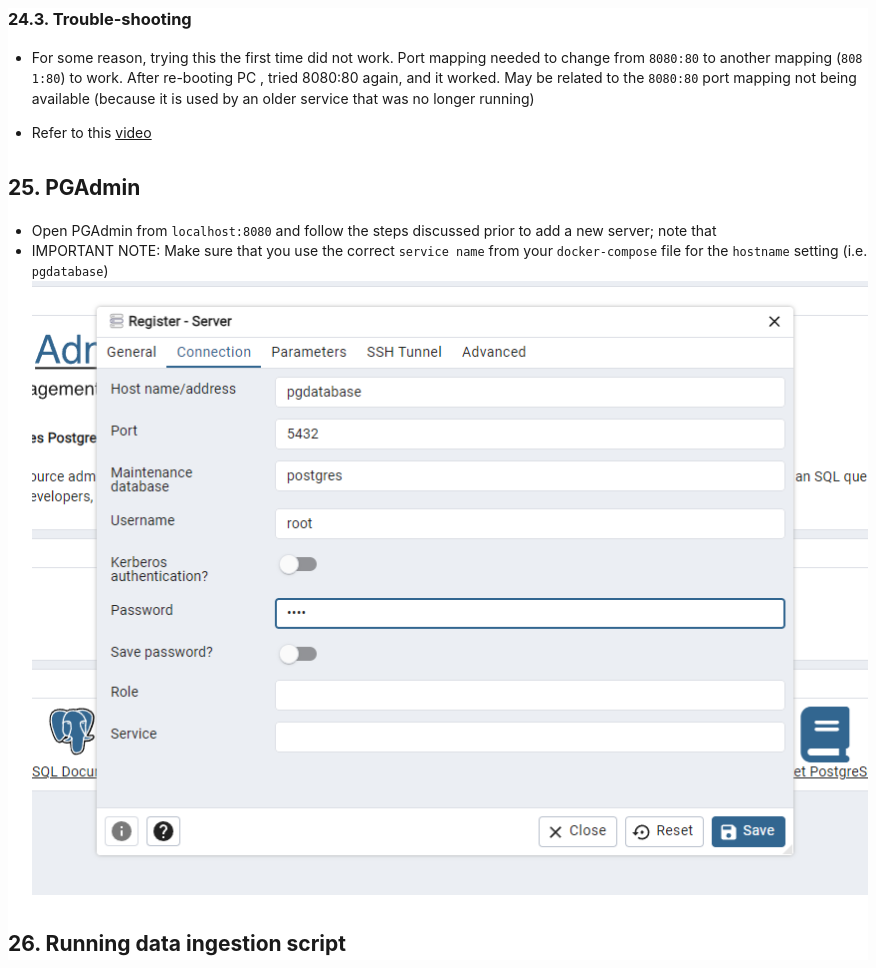 ###  24.3. <a name='Trouble-shooting'></a>Trouble-shooting

- For some reason, trying this the first time did not work. Port mapping needed to change from `8080:80` to another mapping (`8081:80`) to work. After re-booting PC , tried 8080:80 again, and it worked. May be related to the `8080:80` port mapping not being available (because it is used by an older service that was no longer running)

- Refer to this [video](https://www.youtube.com/watch?v=tOr4hTsHOzU)

##  25. <a name='PGAdmin'></a>PGAdmin

- Open PGAdmin from `localhost:8080` and follow the steps discussed prior to add a new server; note that 
- IMPORTANT NOTE: Make sure that you use the correct `service name` from your `docker-compose` file for the `hostname` setting (i.e. `pgdatabase`)
    ![alt text](./images/1_GCP-pgadmin.png)

##  26. <a name='Runningdataingestionscript'></a>Running data ingestion script
